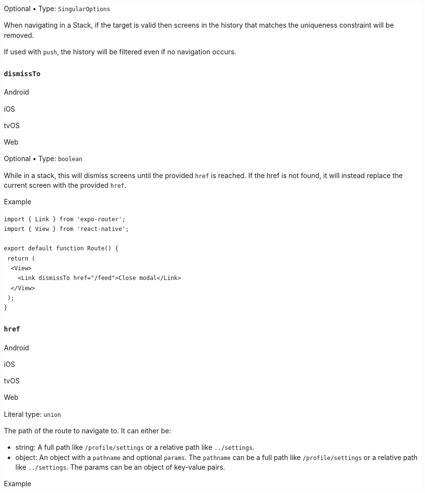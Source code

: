 Optional • Type: `SingularOptions`

When navigating in a Stack, if the target is valid then screens in the history
that matches the uniqueness constraint will be removed.

If used with `push`, the history will be filtered even if no navigation
occurs.

### `dismissTo`

Android

iOS

tvOS

Web

Optional • Type: `boolean`

While in a stack, this will dismiss screens until the provided `href` is
reached. If the href is not found, it will instead replace the current screen
with the provided `href`.

Example

    
    
    import { Link } from 'expo-router';
    import { View } from 'react-native';
    
    export default function Route() {
     return (
      <View>
        <Link dismissTo href="/feed">Close modal</Link>
      </View>
     );
    }
    

### `href`

Android

iOS

tvOS

Web

Literal type: `union`

The path of the route to navigate to. It can either be:

  * string: A full path like `/profile/settings` or a relative path like `../settings`.
  * object: An object with a `pathname` and optional `params`. The `pathname` can be a full path like `/profile/settings` or a relative path like `../settings`. The params can be an object of key-value pairs.

Example
